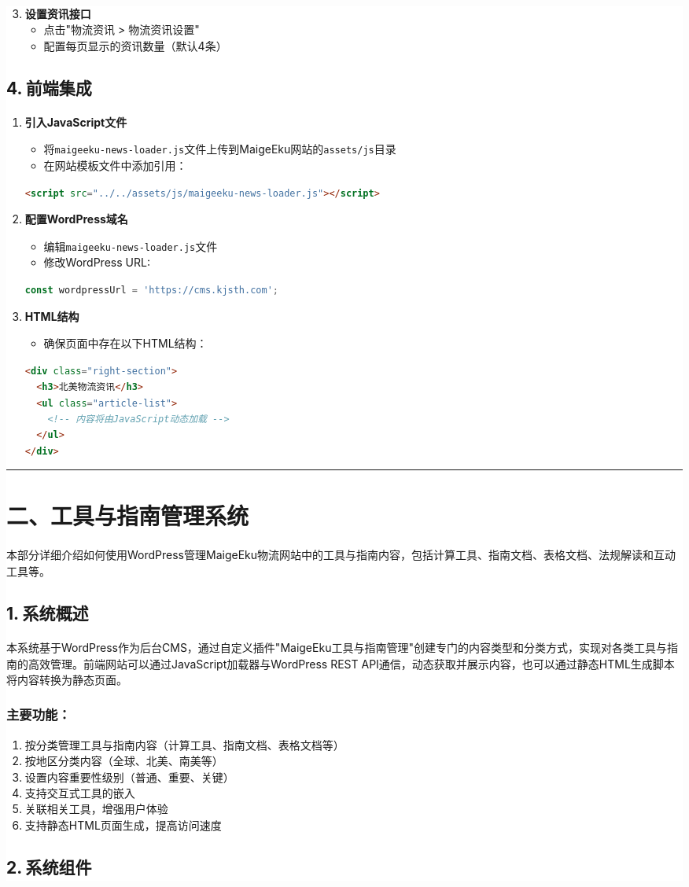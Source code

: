 3. **设置资讯接口**
   - 点击"物流资讯 > 物流资讯设置"
   - 配置每页显示的资讯数量（默认4条）

## 4. 前端集成

1. **引入JavaScript文件**
   - 将`maigeeku-news-loader.js`文件上传到MaigeEku网站的`assets/js`目录
   - 在网站模板文件中添加引用：
   ```html
   <script src="../../assets/js/maigeeku-news-loader.js"></script>
   ```

2. **配置WordPress域名**
   - 编辑`maigeeku-news-loader.js`文件
   - 修改WordPress URL:
   ```javascript
   const wordpressUrl = 'https://cms.kjsth.com';
   ```

3. **HTML结构**
   - 确保页面中存在以下HTML结构：
   ```html
   <div class="right-section">
     <h3>北美物流资讯</h3>
     <ul class="article-list">
       <!-- 内容将由JavaScript动态加载 -->
     </ul>
   </div>
   ```

---

# 二、工具与指南管理系统

本部分详细介绍如何使用WordPress管理MaigeEku物流网站中的工具与指南内容，包括计算工具、指南文档、表格文档、法规解读和互动工具等。

## 1. 系统概述

本系统基于WordPress作为后台CMS，通过自定义插件"MaigeEku工具与指南管理"创建专门的内容类型和分类方式，实现对各类工具与指南的高效管理。前端网站可以通过JavaScript加载器与WordPress REST API通信，动态获取并展示内容，也可以通过静态HTML生成脚本将内容转换为静态页面。

### 主要功能：

1. 按分类管理工具与指南内容（计算工具、指南文档、表格文档等）
2. 按地区分类内容（全球、北美、南美等）
3. 设置内容重要性级别（普通、重要、关键）
4. 支持交互式工具的嵌入
5. 关联相关工具，增强用户体验
6. 支持静态HTML页面生成，提高访问速度

## 2. 系统组件
